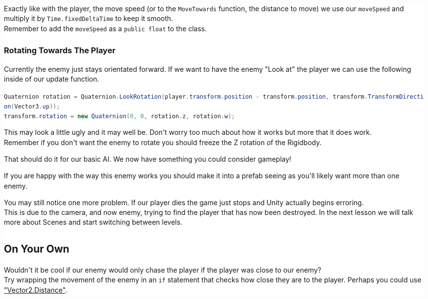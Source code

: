 Exactly like with the player, the move speed (or to the `MoveTowards` function, the distance to move) we use our `moveSpeed` and multiply it by `Time.fixedDeltaTime` to keep it smooth.\
Remember to add the `moveSpeed` as a `public float` to the class.

### Rotating Towards The Player

Currently the enemy just stays orientated forward. If we want to have the enemy "Look at" the player we can use the following inside of our update function.

```csharp
Quaternion rotation = Quaternion.LookRotation(player.transform.position - transform.position, transform.TransformDirection(Vector3.up));
transform.rotation = new Quaternion(0, 0, rotation.z, rotation.w);
```

This may look a little ugly and it may well be. Don't worry too much about how it works but more that it does work.\
Remember if you don't want the enemy to rotate you should freeze the Z rotation of the Rigidbody.

That should do it for our basic AI. We now have something you could consider gameplay!

If you are happy with the way this enemy works you should make it into a prefab seeing as you'll likely want more than one enemy.

You may still notice one more problem. If our player dies the game just stops and Unity actually begins erroring.\
This is due to the camera, and now enemy, trying to find the player that has now been destroyed. In the next lesson we will talk more about Scenes and start switching between levels.

## On Your Own

Wouldn't it be cool if our enemy would only chase the player if the player was close to our enemy?\
Try wrapping the movement of the enemy in an `if` statement that checks how close they are to the player. Perhaps you could use ["Vector2.Distance"](https://docs.unity3d.com/ScriptReference/Vector2.Distance.html).